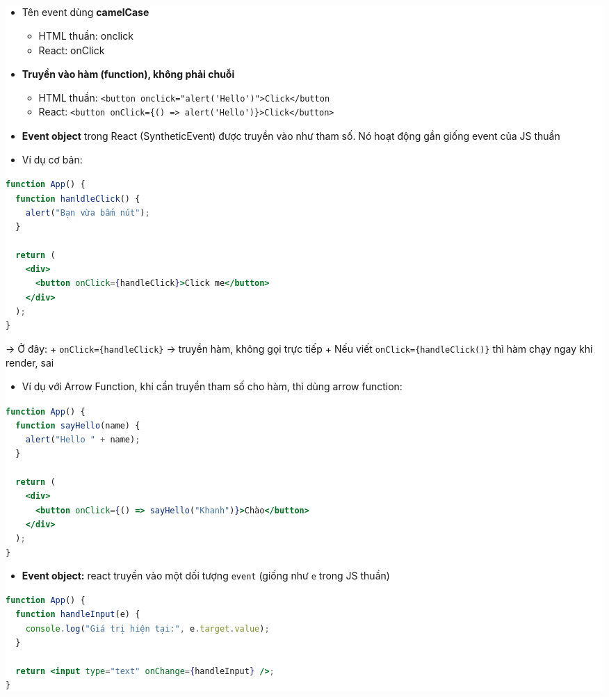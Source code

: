 - Tên event dùng **camelCase**

  - HTML thuần: onclick
  - React: onClick

- **Truyền vào hàm (function), không phải chuỗi**

  - HTML thuần:
    `<button onclick="alert('Hello')">Click</button`
  - React:
    `<button onClick={() => alert('Hello')}>Click</button>`

- **Event object** trong React (SyntheticEvent) được truyền vào như tham số. Nó hoạt động gần giống event của JS thuần
- Ví dụ cơ bản:

```jsx
function App() {
  function hanldleClick() {
    alert("Bạn vừa bấm nút");
  }

  return (
    <div>
      <button onClick={handleClick}>Click me</button>
    </div>
  );
}
```

-> Ở đây: + `onClick={handleClick}` -> truyền hàm, không gọi trực tiếp + Nếu viết `onClick={handleClick()}` thì hàm chạy ngay khi render, sai

- Ví dụ với Arrow Function, khi cần truyền tham số cho hàm, thì dùng arrow function:

```jsx
function App() {
  function sayHello(name) {
    alert("Hello " + name);
  }

  return (
    <div>
      <button onClick={() => sayHello("Khanh")}>Chào</button>
    </div>
  );
}
```

- **Event object:** react truyền vào một dối tượng `event` (giống như `e` trong JS thuần)

```jsx
function App() {
  function handleInput(e) {
    console.log("Giá trị hiện tại:", e.target.value);
  }

  return <input type="text" onChange={handleInput} />;
}
```
